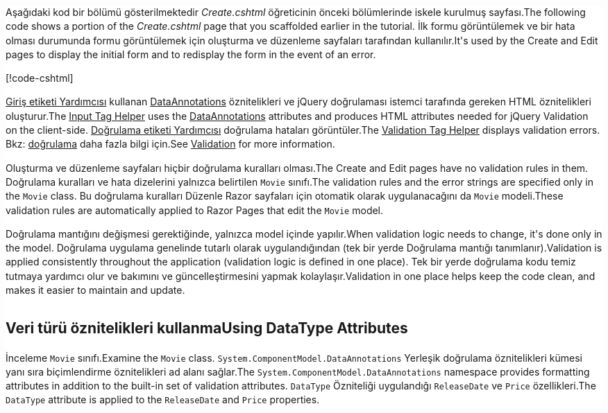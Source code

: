 <span data-ttu-id="b0c75-159">Aşağıdaki kod bir bölümü gösterilmektedir *Create.cshtml* öğreticinin önceki bölümlerinde iskele kurulmuş sayfası.</span><span class="sxs-lookup"><span data-stu-id="b0c75-159">The following code shows a portion of the *Create.cshtml* page that you scaffolded earlier in the tutorial.</span></span> <span data-ttu-id="b0c75-160">İlk formu görüntülemek ve bir hata olması durumunda formu görüntülemek için oluşturma ve düzenleme sayfaları tarafından kullanılır.</span><span class="sxs-lookup"><span data-stu-id="b0c75-160">It's used by the Create and Edit pages to display the initial form and to redisplay the form in the event of an error.</span></span>

[!code-cshtml[](razor-pages-start/sample/RazorPagesMovie/Pages/Movies/Create.cshtml?range=14-20)]

<span data-ttu-id="b0c75-161">[Giriş etiketi Yardımcısı](xref:mvc/views/working-with-forms) kullanan [DataAnnotations](/aspnet/mvc/overview/older-versions/mvc-music-store/mvc-music-store-part-6) öznitelikleri ve jQuery doğrulaması istemci tarafında gereken HTML öznitelikleri oluşturur.</span><span class="sxs-lookup"><span data-stu-id="b0c75-161">The [Input Tag Helper](xref:mvc/views/working-with-forms) uses the [DataAnnotations](/aspnet/mvc/overview/older-versions/mvc-music-store/mvc-music-store-part-6) attributes and produces HTML attributes needed for jQuery Validation on the client-side.</span></span> <span data-ttu-id="b0c75-162">[Doğrulama etiketi Yardımcısı](xref:mvc/views/working-with-forms#the-validation-tag-helpers) doğrulama hataları görüntüler.</span><span class="sxs-lookup"><span data-stu-id="b0c75-162">The [Validation Tag Helper](xref:mvc/views/working-with-forms#the-validation-tag-helpers) displays validation errors.</span></span> <span data-ttu-id="b0c75-163">Bkz: [doğrulama](xref:mvc/models/validation) daha fazla bilgi için.</span><span class="sxs-lookup"><span data-stu-id="b0c75-163">See [Validation](xref:mvc/models/validation) for more information.</span></span>

<span data-ttu-id="b0c75-164">Oluşturma ve düzenleme sayfaları hiçbir doğrulama kuralları olması.</span><span class="sxs-lookup"><span data-stu-id="b0c75-164">The Create and Edit pages have no validation rules in them.</span></span> <span data-ttu-id="b0c75-165">Doğrulama kuralları ve hata dizelerini yalnızca belirtilen `Movie` sınıfı.</span><span class="sxs-lookup"><span data-stu-id="b0c75-165">The validation rules and the error strings are specified only in the `Movie` class.</span></span> <span data-ttu-id="b0c75-166">Bu doğrulama kuralları Düzenle Razor sayfaları için otomatik olarak uygulanacağını da `Movie` modeli.</span><span class="sxs-lookup"><span data-stu-id="b0c75-166">These validation rules are automatically applied to Razor Pages that edit the `Movie` model.</span></span>

<span data-ttu-id="b0c75-167">Doğrulama mantığını değişmesi gerektiğinde, yalnızca model içinde yapılır.</span><span class="sxs-lookup"><span data-stu-id="b0c75-167">When validation logic needs to change, it's done only in the model.</span></span> <span data-ttu-id="b0c75-168">Doğrulama uygulama genelinde tutarlı olarak uygulandığından (tek bir yerde Doğrulama mantığı tanımlanır).</span><span class="sxs-lookup"><span data-stu-id="b0c75-168">Validation is applied consistently throughout the application (validation logic is defined in one place).</span></span> <span data-ttu-id="b0c75-169">Tek bir yerde doğrulama kodu temiz tutmaya yardımcı olur ve bakımını ve güncelleştirmesini yapmak kolaylaşır.</span><span class="sxs-lookup"><span data-stu-id="b0c75-169">Validation in one place helps keep the code clean, and makes it easier to maintain and update.</span></span>

## <a name="using-datatype-attributes"></a><span data-ttu-id="b0c75-170">Veri türü öznitelikleri kullanma</span><span class="sxs-lookup"><span data-stu-id="b0c75-170">Using DataType Attributes</span></span>

<span data-ttu-id="b0c75-171">İnceleme `Movie` sınıfı.</span><span class="sxs-lookup"><span data-stu-id="b0c75-171">Examine the `Movie` class.</span></span> <span data-ttu-id="b0c75-172">`System.ComponentModel.DataAnnotations` Yerleşik doğrulama öznitelikleri kümesi yanı sıra biçimlendirme öznitelikleri ad alanı sağlar.</span><span class="sxs-lookup"><span data-stu-id="b0c75-172">The `System.ComponentModel.DataAnnotations` namespace provides formatting attributes in addition to the built-in set of validation attributes.</span></span> <span data-ttu-id="b0c75-173">`DataType` Özniteliği uygulandığı `ReleaseDate` ve `Price` özellikleri.</span><span class="sxs-lookup"><span data-stu-id="b0c75-173">The `DataType` attribute is applied to the `ReleaseDate` and `Price` properties.</span></span>
